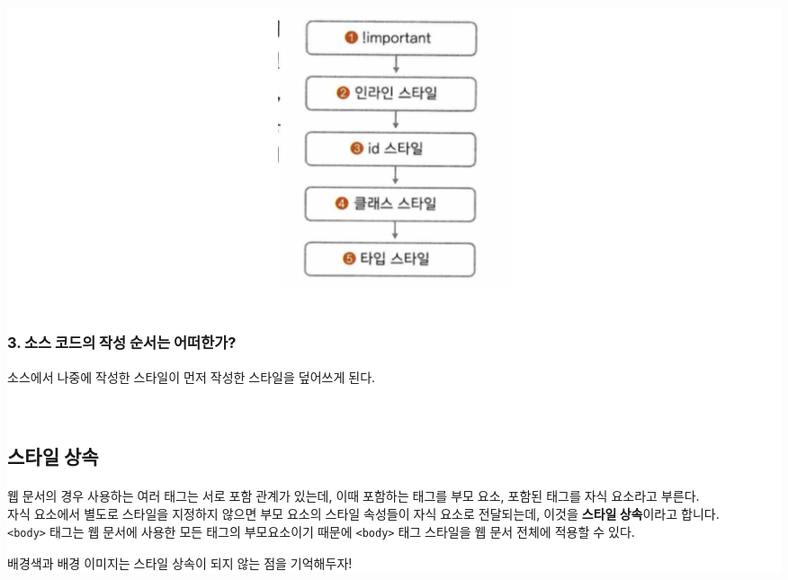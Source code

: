 <center><img src="./images/06/스크린샷%202022-08-11%20오후%2010.41.29.png" width="30%" height="30%"></center>

<br>

### 3. 소스 코드의 작성 순서는 어떠한가?
소스에서 나중에 작성한 스타일이 먼저 작성한 스타일을 덮어쓰게 된다.

<br>

## 스타일 상속
웹 문서의 경우 사용하는 여러 태그는 서로 포함 관계가 있는데, 이때 포함하는 태그를 부모 요소, 포함된 태그를 자식 요소라고 부른다.<br>
자식 요소에서 별도로 스타일을 지정하지 않으면 부모 요소의 스타일 속성들이 자식 요소로 전달되는데, 이것을 **스타일 상속**이라고 합니다.<br>
`<body>` 태그는 웹 문서에 사용한 모든 태그의 부모요소이기 때문에 `<body>` 태그 스타일을 웹 문서 전체에 적용할 수 있다.
<br>

배경색과 배경 이미지는 스타일 상속이 되지 않는 점을 기억해두자!